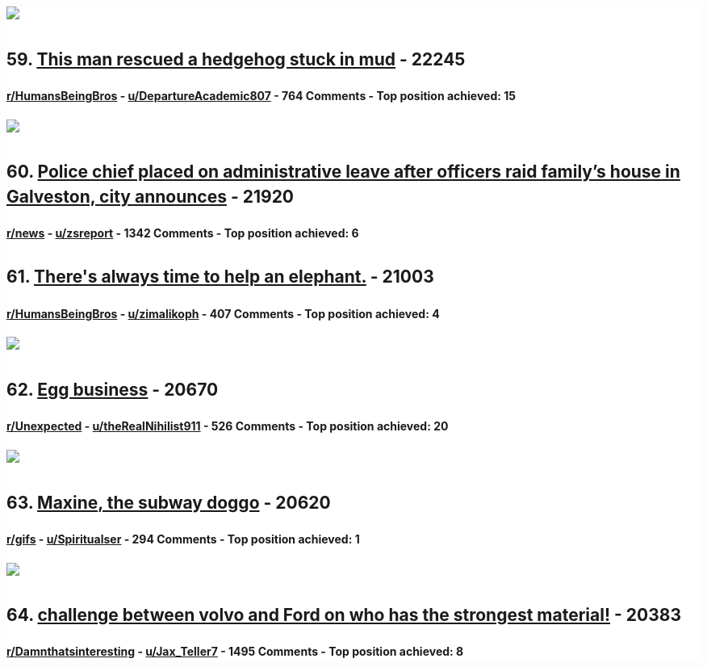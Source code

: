 <a href="https://v.redd.it/a5eq5la7l9fa1"><img src="https://a.thumbs.redditmedia.com/SnZmJqZr5Alsw-XSmgotMxU_IKzIoAiIDWQcs1MW-u8.jpg"></img></a>

## 59. [This man rescued a hedgehog stuck in mud](http://reddit.com/r/HumansBeingBros/comments/10p075r/this_man_rescued_a_hedgehog_stuck_in_mud/) - 22245
#### [r/HumansBeingBros](http://reddit.com/r/HumansBeingBros) - [u/DepartureAcademic807](http://reddit.com/u/DepartureAcademic807) - 764 Comments - Top position achieved: 15

<a href="https://v.redd.it/js0cmq5876fa1"><img src="https://b.thumbs.redditmedia.com/aEwzLPEvg5zSbNMFd1MJVeVN3WjBsIUtDGaUGZc4c3k.jpg"></img></a>

## 60. [Police chief placed on administrative leave after officers raid family’s house in Galveston, city announces](http://reddit.com/r/news/comments/10p04v5/police_chief_placed_on_administrative_leave_after/) - 21920
#### [r/news](http://reddit.com/r/news) - [u/zsreport](http://reddit.com/u/zsreport) - 1342 Comments - Top position achieved: 6

## 61. [There's always time to help an elephant.](http://reddit.com/r/HumansBeingBros/comments/10oxe27/theres_always_time_to_help_an_elephant/) - 21003
#### [r/HumansBeingBros](http://reddit.com/r/HumansBeingBros) - [u/zimalikoph](http://reddit.com/u/zimalikoph) - 407 Comments - Top position achieved: 4

<a href="https://i.imgur.com/alscQpj.gifv"><img src="https://b.thumbs.redditmedia.com/96QTxKlJ-Ev5Czkhk3tmG0HcM9O7El8NRCU4XY0fJNs.jpg"></img></a>

## 62. [Egg business](http://reddit.com/r/Unexpected/comments/10p5lbb/egg_business/) - 20670
#### [r/Unexpected](http://reddit.com/r/Unexpected) - [u/theRealNihilist911](http://reddit.com/u/theRealNihilist911) - 526 Comments - Top position achieved: 20

<a href="https://v.redd.it/2rk1wmoh87fa1"><img src="https://b.thumbs.redditmedia.com/TRTNZpKasTozA-26O3c_pEkXZpxax5eiXvWw0gTl32A.jpg"></img></a>

## 63. [Maxine, the subway doggo](http://reddit.com/r/gifs/comments/10ovu95/maxine_the_subway_doggo/) - 20620
#### [r/gifs](http://reddit.com/r/gifs) - [u/Spiritualser](http://reddit.com/u/Spiritualser) - 294 Comments - Top position achieved: 1

<a href="https://i.imgur.com/wVWzEIt.gifv"><img src="https://a.thumbs.redditmedia.com/cvClmHfwo6PY3G8hXB5GqW7aMsEZj88e99EOTYdSQ_8.jpg"></img></a>

## 64. [challenge between volvo and Ford on who has the strongest material!](http://reddit.com/r/Damnthatsinteresting/comments/10pdzzk/challenge_between_volvo_and_ford_on_who_has_the/) - 20383
#### [r/Damnthatsinteresting](http://reddit.com/r/Damnthatsinteresting) - [u/Jax_Teller7](http://reddit.com/u/Jax_Teller7) - 1495 Comments - Top position achieved: 8
